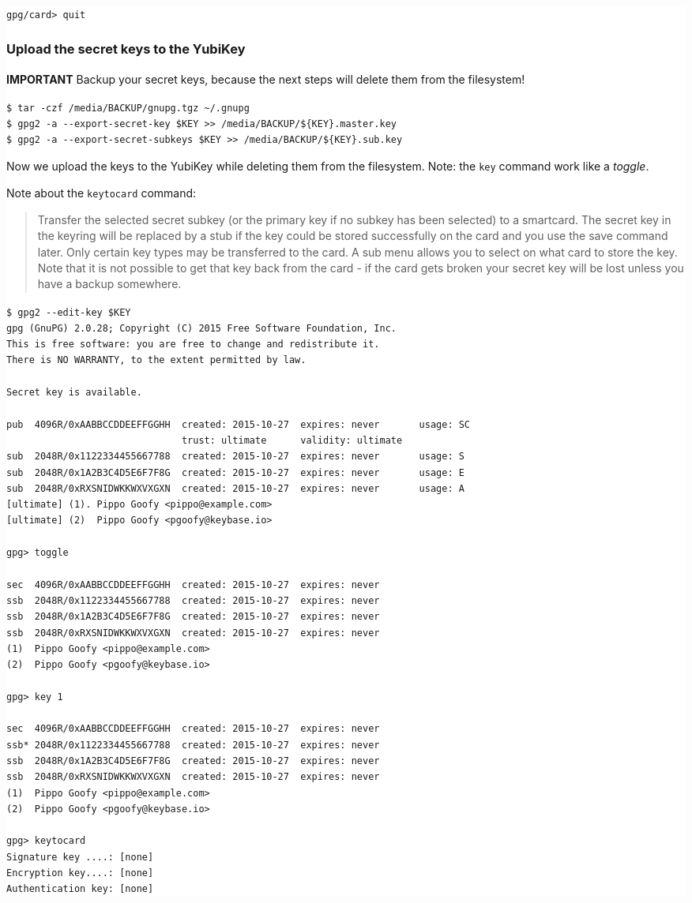     gpg/card> quit

### Upload the secret keys to the YubiKey

**IMPORTANT** Backup your secret keys, because the next steps will delete them from the filesystem!

    $ tar -czf /media/BACKUP/gnupg.tgz ~/.gnupg
    $ gpg2 -a --export-secret-key $KEY >> /media/BACKUP/${KEY}.master.key
    $ gpg2 -a --export-secret-subkeys $KEY >> /media/BACKUP/${KEY}.sub.key

Now we upload the keys to the YubiKey while deleting them from the filesystem. Note: the `key`
command work like a *toggle*.

Note about the `keytocard` command:

> Transfer the selected secret subkey (or the primary key if no subkey has been selected) to a
> smartcard. The secret key in the keyring will be replaced by a stub if the key could be stored
> successfully on the card and you use the save command later. Only certain key types may be
> transferred to the card. A sub menu allows you to select on what card to store the key. Note that
> it is not possible to get that key back from the card - if the card gets broken your secret key
> will be lost unless you have a backup somewhere.

    $ gpg2 --edit-key $KEY
    gpg (GnuPG) 2.0.28; Copyright (C) 2015 Free Software Foundation, Inc.
    This is free software: you are free to change and redistribute it.
    There is NO WARRANTY, to the extent permitted by law.

    Secret key is available.

    pub  4096R/0xAABBCCDDEEFFGGHH  created: 2015-10-27  expires: never       usage: SC
                                   trust: ultimate      validity: ultimate
    sub  2048R/0x1122334455667788  created: 2015-10-27  expires: never       usage: S
    sub  2048R/0x1A2B3C4D5E6F7F8G  created: 2015-10-27  expires: never       usage: E
    sub  2048R/0xRXSNIDWKKWXVXGXN  created: 2015-10-27  expires: never       usage: A
    [ultimate] (1). Pippo Goofy <pippo@example.com>
    [ultimate] (2)  Pippo Goofy <pgoofy@keybase.io>

    gpg> toggle

    sec  4096R/0xAABBCCDDEEFFGGHH  created: 2015-10-27  expires: never
    ssb  2048R/0x1122334455667788  created: 2015-10-27  expires: never
    ssb  2048R/0x1A2B3C4D5E6F7F8G  created: 2015-10-27  expires: never
    ssb  2048R/0xRXSNIDWKKWXVXGXN  created: 2015-10-27  expires: never
    (1)  Pippo Goofy <pippo@example.com>
    (2)  Pippo Goofy <pgoofy@keybase.io>

    gpg> key 1

    sec  4096R/0xAABBCCDDEEFFGGHH  created: 2015-10-27  expires: never
    ssb* 2048R/0x1122334455667788  created: 2015-10-27  expires: never
    ssb  2048R/0x1A2B3C4D5E6F7F8G  created: 2015-10-27  expires: never
    ssb  2048R/0xRXSNIDWKKWXVXGXN  created: 2015-10-27  expires: never
    (1)  Pippo Goofy <pippo@example.com>
    (2)  Pippo Goofy <pgoofy@keybase.io>

    gpg> keytocard
    Signature key ....: [none]
    Encryption key....: [none]
    Authentication key: [none]
